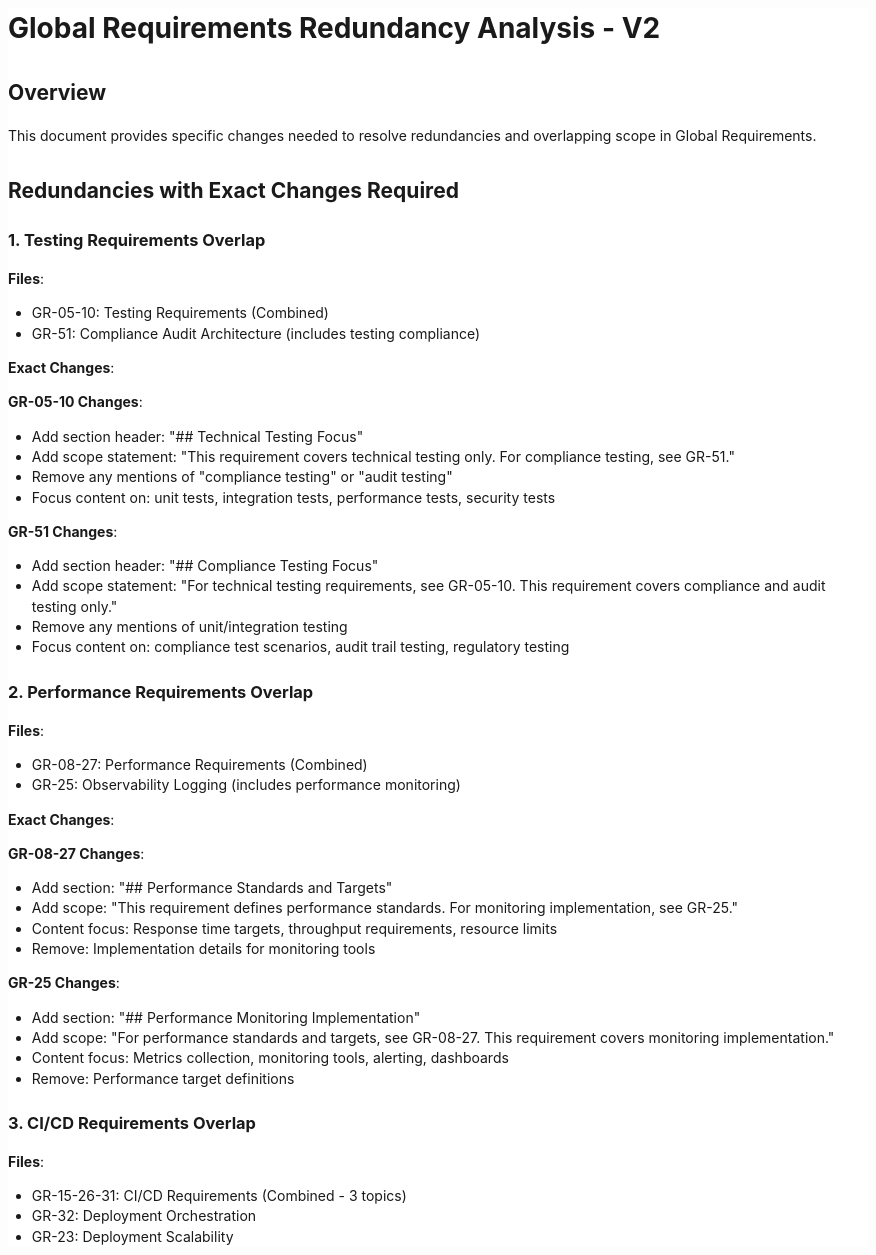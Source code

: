 # Global Requirements Redundancy Analysis - V2

## Overview
This document provides specific changes needed to resolve redundancies and overlapping scope in Global Requirements.

## Redundancies with Exact Changes Required

### 1. Testing Requirements Overlap
**Files**: 
- GR-05-10: Testing Requirements (Combined)
- GR-51: Compliance Audit Architecture (includes testing compliance)

**Exact Changes**:

**GR-05-10 Changes**:
- Add section header: "## Technical Testing Focus"
- Add scope statement: "This requirement covers technical testing only. For compliance testing, see GR-51."
- Remove any mentions of "compliance testing" or "audit testing"
- Focus content on: unit tests, integration tests, performance tests, security tests

**GR-51 Changes**:
- Add section header: "## Compliance Testing Focus"
- Add scope statement: "For technical testing requirements, see GR-05-10. This requirement covers compliance and audit testing only."
- Remove any mentions of unit/integration testing
- Focus content on: compliance test scenarios, audit trail testing, regulatory testing

### 2. Performance Requirements Overlap
**Files**:
- GR-08-27: Performance Requirements (Combined)
- GR-25: Observability Logging (includes performance monitoring)

**Exact Changes**:

**GR-08-27 Changes**:
- Add section: "## Performance Standards and Targets"
- Add scope: "This requirement defines performance standards. For monitoring implementation, see GR-25."
- Content focus: Response time targets, throughput requirements, resource limits
- Remove: Implementation details for monitoring tools

**GR-25 Changes**:
- Add section: "## Performance Monitoring Implementation"
- Add scope: "For performance standards and targets, see GR-08-27. This requirement covers monitoring implementation."
- Content focus: Metrics collection, monitoring tools, alerting, dashboards
- Remove: Performance target definitions

### 3. CI/CD Requirements Overlap
**Files**:
- GR-15-26-31: CI/CD Requirements (Combined - 3 topics)
- GR-32: Deployment Orchestration
- GR-23: Deployment Scalability
